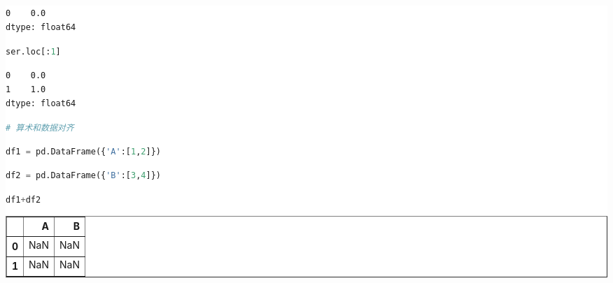 


    0    0.0
    dtype: float64




```python
ser.loc[:1]
```




    0    0.0
    1    1.0
    dtype: float64




```python
# 算术和数据对齐
```


```python
df1 = pd.DataFrame({'A':[1,2]})
```


```python
df2 = pd.DataFrame({'B':[3,4]})
```


```python
df1+df2
```




<div>
<style scoped>
    .dataframe tbody tr th:only-of-type {
        vertical-align: middle;
    }

    .dataframe tbody tr th {
        vertical-align: top;
    }

    .dataframe thead th {
        text-align: right;
    }
</style>
<table border="1" class="dataframe">
  <thead>
    <tr style="text-align: right;">
      <th></th>
      <th>A</th>
      <th>B</th>
    </tr>
  </thead>
  <tbody>
    <tr>
      <th>0</th>
      <td>NaN</td>
      <td>NaN</td>
    </tr>
    <tr>
      <th>1</th>
      <td>NaN</td>
      <td>NaN</td>
    </tr>